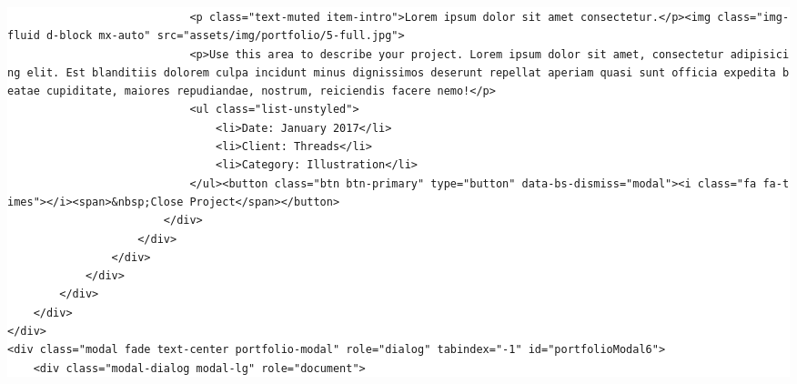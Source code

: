                                 <p class="text-muted item-intro">Lorem ipsum dolor sit amet consectetur.</p><img class="img-fluid d-block mx-auto" src="assets/img/portfolio/5-full.jpg">
                                <p>Use this area to describe your project. Lorem ipsum dolor sit amet, consectetur adipisicing elit. Est blanditiis dolorem culpa incidunt minus dignissimos deserunt repellat aperiam quasi sunt officia expedita beatae cupiditate, maiores repudiandae, nostrum, reiciendis facere nemo!</p>
                                <ul class="list-unstyled">
                                    <li>Date: January 2017</li>
                                    <li>Client: Threads</li>
                                    <li>Category: Illustration</li>
                                </ul><button class="btn btn-primary" type="button" data-bs-dismiss="modal"><i class="fa fa-times"></i><span>&nbsp;Close Project</span></button>
                            </div>
                        </div>
                    </div>
                </div>
            </div>
        </div>
    </div>
    <div class="modal fade text-center portfolio-modal" role="dialog" tabindex="-1" id="portfolioModal6">
        <div class="modal-dialog modal-lg" role="document">